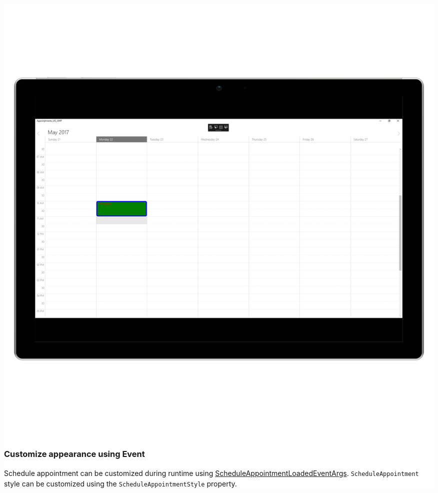 ![](Appointments_images/style.png)

### Customize appearance using Event
Schedule appointment can be customized during runtime using [ScheduleAppointmentLoadedEventArgs](https://help.syncfusion.com/cr/cref_files/uwp/sfschedule/Syncfusion.SfSchedule.UWP~Syncfusion.UI.Xaml.Schedule.ScheduleAppointmentLoadedEventArgs.html). `ScheduleAppointment` style can be customized using the `ScheduleAppointmentStyle` property.
